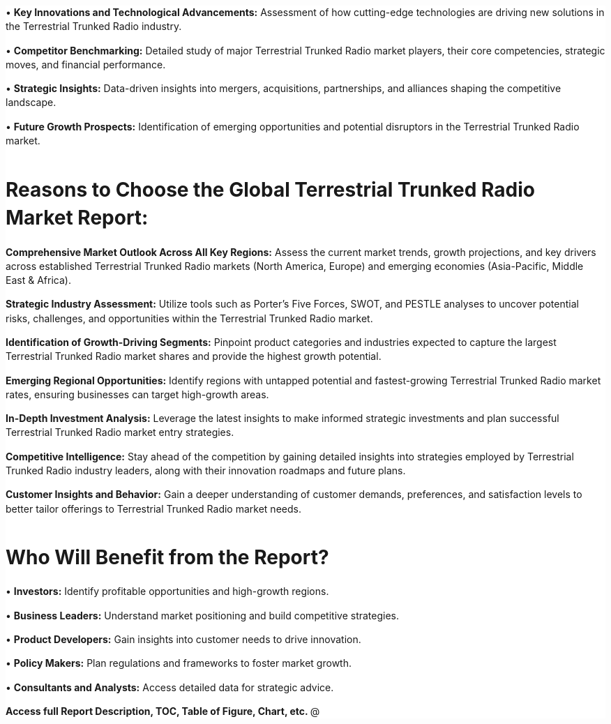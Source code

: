 • <strong>Key Innovations and Technological Advancements:</strong> Assessment of how cutting-edge technologies are driving new solutions in the Terrestrial Trunked Radio industry.

• <strong>Competitor Benchmarking:</strong> Detailed study of major Terrestrial Trunked Radio market players, their core competencies, strategic moves, and financial performance.

• <strong>Strategic Insights:</strong> Data-driven insights into mergers, acquisitions, partnerships, and alliances shaping the competitive landscape.

• <strong>Future Growth Prospects:</strong> Identification of emerging opportunities and potential disruptors in the Terrestrial Trunked Radio market.

# <strong>Reasons to Choose the Global Terrestrial Trunked Radio Market Report:</strong>

<strong>Comprehensive Market Outlook Across All Key Regions:</strong>
Assess the current market trends, growth projections, and key drivers across established Terrestrial Trunked Radio markets (North America, Europe) and emerging economies (Asia-Pacific, Middle East & Africa).

<strong>Strategic Industry Assessment:</strong>
Utilize tools such as Porter’s Five Forces, SWOT, and PESTLE analyses to uncover potential risks, challenges, and opportunities within the Terrestrial Trunked Radio market.

<strong>Identification of Growth-Driving Segments:</strong>
Pinpoint product categories and industries expected to capture the largest Terrestrial Trunked Radio market shares and provide the highest growth potential.

<strong>Emerging Regional Opportunities:</strong>
Identify regions with untapped potential and fastest-growing Terrestrial Trunked Radio market rates, ensuring businesses can target high-growth areas.

<strong>In-Depth Investment Analysis:</strong>
Leverage the latest insights to make informed strategic investments and plan successful Terrestrial Trunked Radio market entry strategies.

<strong>Competitive Intelligence:</strong>
Stay ahead of the competition by gaining detailed insights into strategies employed by Terrestrial Trunked Radio industry leaders, along with their innovation roadmaps and future plans.

<strong>Customer Insights and Behavior:</strong>
Gain a deeper understanding of customer demands, preferences, and satisfaction levels to better tailor offerings to Terrestrial Trunked Radio market needs.

# <strong>Who Will Benefit from the Report?</strong>

• <strong>Investors:</strong> Identify profitable opportunities and high-growth regions.

• <strong>Business Leaders:</strong> Understand market positioning and build competitive strategies.

• <strong>Product Developers:</strong> Gain insights into customer needs to drive innovation.

• <strong>Policy Makers:</strong> Plan regulations and frameworks to foster market growth.

• <strong>Consultants and Analysts:</strong> Access detailed data for strategic advice.
</ul>
<strong>Access full Report Description, TOC, Table of Figure, Chart, etc. </strong>@  <a href= style=color:#0000ff;></a></font>
